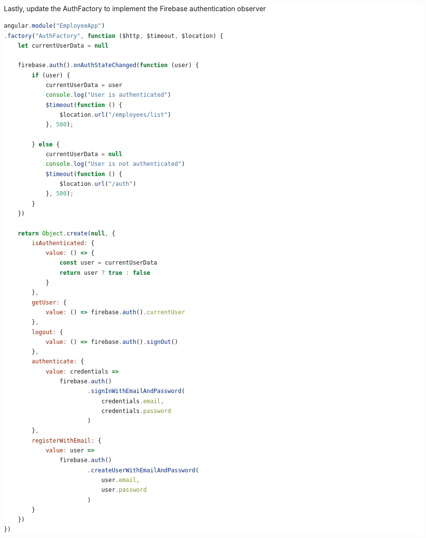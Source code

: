 Lastly, update the AuthFactory to implement the Firebase authentication observer

```js
angular.module("EmployeeApp")
.factory("AuthFactory", function ($http, $timeout, $location) {
    let currentUserData = null

    firebase.auth().onAuthStateChanged(function (user) {
        if (user) {
            currentUserData = user
            console.log("User is authenticated")
            $timeout(function () {
                $location.url("/employees/list")
            }, 500);

        } else {
            currentUserData = null
            console.log("User is not authenticated")
            $timeout(function () {
                $location.url("/auth")
            }, 500);
        }
    })

    return Object.create(null, {
        isAuthenticated: {
            value: () => {
                const user = currentUserData
                return user ? true : false
            }
        },
        getUser: {
            value: () => firebase.auth().currentUser
        },
        logout: {
            value: () => firebase.auth().signOut()
        },
        authenticate: {
            value: credentials =>
                firebase.auth()
                        .signInWithEmailAndPassword(
                            credentials.email,
                            credentials.password
                        )
        },
        registerWithEmail: {
            value: user =>
                firebase.auth()
                        .createUserWithEmailAndPassword(
                            user.email,
                            user.password
                        )
        }
    })
})
```
